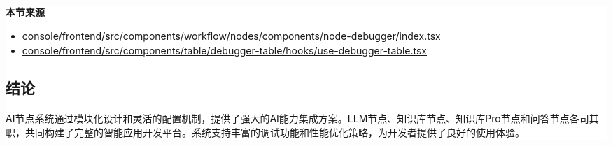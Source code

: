 **本节来源**
- [console/frontend/src/components/workflow/nodes/components/node-debugger/index.tsx](file://console/frontend/src/components/workflow/nodes/components/node-debugger/index.tsx)
- [console/frontend/src/components/table/debugger-table/hooks/use-debugger-table.tsx](file://console/frontend/src/components/table/debugger-table/hooks/use-debugger-table.tsx)

## 结论
AI节点系统通过模块化设计和灵活的配置机制，提供了强大的AI能力集成方案。LLM节点、知识库节点、知识库Pro节点和问答节点各司其职，共同构建了完整的智能应用开发平台。系统支持丰富的调试功能和性能优化策略，为开发者提供了良好的使用体验。